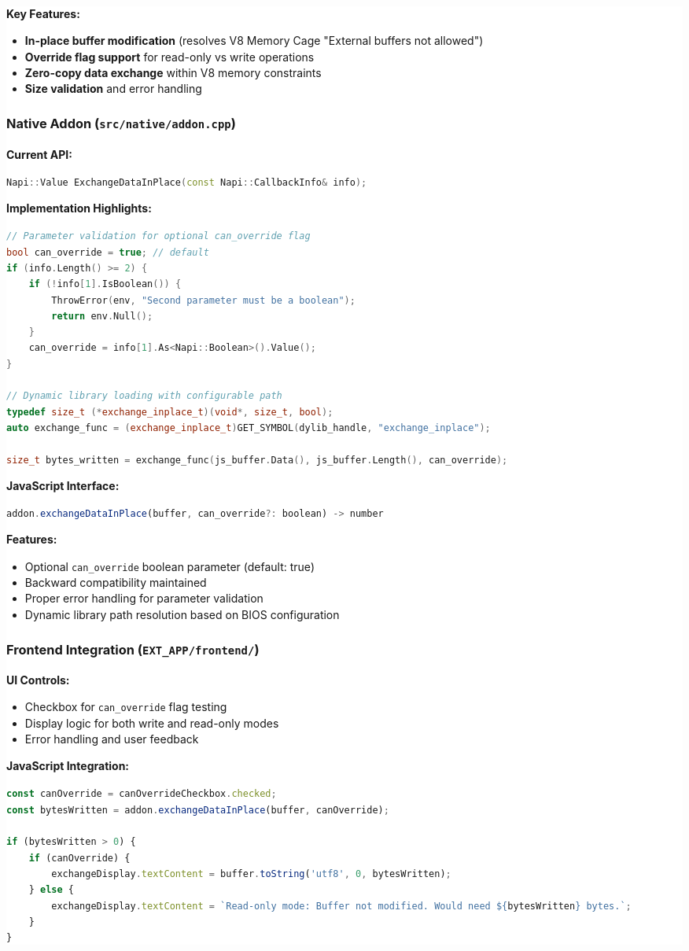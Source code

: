 **Key Features:**
- **In-place buffer modification** (resolves V8 Memory Cage "External buffers not allowed")
- **Override flag support** for read-only vs write operations
- **Zero-copy data exchange** within V8 memory constraints
- **Size validation** and error handling

### Native Addon (`src/native/addon.cpp`)
**Current API:**
```cpp
Napi::Value ExchangeDataInPlace(const Napi::CallbackInfo& info);
```

**Implementation Highlights:**
```cpp
// Parameter validation for optional can_override flag
bool can_override = true; // default
if (info.Length() >= 2) {
    if (!info[1].IsBoolean()) {
        ThrowError(env, "Second parameter must be a boolean");
        return env.Null();
    }
    can_override = info[1].As<Napi::Boolean>().Value();
}

// Dynamic library loading with configurable path
typedef size_t (*exchange_inplace_t)(void*, size_t, bool);
auto exchange_func = (exchange_inplace_t)GET_SYMBOL(dylib_handle, "exchange_inplace");

size_t bytes_written = exchange_func(js_buffer.Data(), js_buffer.Length(), can_override);
```

**JavaScript Interface:**
```javascript
addon.exchangeDataInPlace(buffer, can_override?: boolean) -> number
```

**Features:**
- Optional `can_override` boolean parameter (default: true)
- Backward compatibility maintained
- Proper error handling for parameter validation
- Dynamic library path resolution based on BIOS configuration

### Frontend Integration (`EXT_APP/frontend/`)
**UI Controls:**
- Checkbox for `can_override` flag testing
- Display logic for both write and read-only modes
- Error handling and user feedback

**JavaScript Integration:**
```javascript
const canOverride = canOverrideCheckbox.checked;
const bytesWritten = addon.exchangeDataInPlace(buffer, canOverride);

if (bytesWritten > 0) {
    if (canOverride) {
        exchangeDisplay.textContent = buffer.toString('utf8', 0, bytesWritten);
    } else {
        exchangeDisplay.textContent = `Read-only mode: Buffer not modified. Would need ${bytesWritten} bytes.`;
    }
}
```
